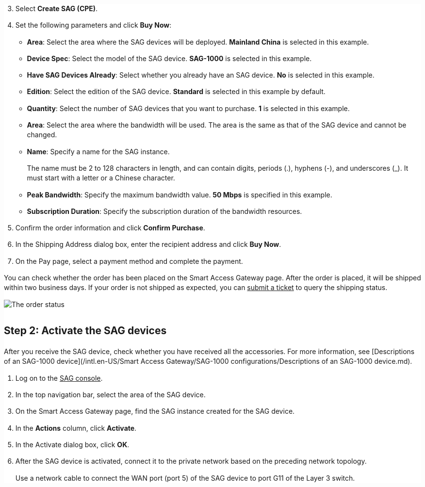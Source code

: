 3.  Select **Create SAG \(CPE\)**.

4.  Set the following parameters and click **Buy Now**:

    -   **Area**: Select the area where the SAG devices will be deployed. **Mainland China** is selected in this example.
    -   **Device Spec**: Select the model of the SAG device. **SAG-1000** is selected in this example.
    -   **Have SAG Devices Already**: Select whether you already have an SAG device. **No** is selected in this example.
    -   **Edition**: Select the edition of the SAG device. **Standard** is selected in this example by default.
    -   **Quantity**: Select the number of SAG devices that you want to purchase. **1** is selected in this example.
    -   **Area**: Select the area where the bandwidth will be used. The area is the same as that of the SAG device and cannot be changed.
    -   **Name**: Specify a name for the SAG instance.

        The name must be 2 to 128 characters in length, and can contain digits, periods \(.\), hyphens \(-\), and underscores \(\_\). It must start with a letter or a Chinese character.

    -   **Peak Bandwidth**: Specify the maximum bandwidth value. **50 Mbps** is specified in this example.
    -   **Subscription Duration**: Specify the subscription duration of the bandwidth resources.
5.  Confirm the order information and click **Confirm Purchase**.

6.  In the Shipping Address dialog box, enter the recipient address and click **Buy Now**.

7.  On the Pay page, select a payment method and complete the payment.


You can check whether the order has been placed on the Smart Access Gateway page. After the order is placed, it will be shipped within two business days. If your order is not shipped as expected, you can [submit a ticket](https://workorder-intl.console.aliyun.com/?spm=5176.15120809.nav-right.dticket.130266ebEB92in#/ticket/add/?productId=1308) to query the shipping status.

![The order status](https://static-aliyun-doc.oss-cn-hangzhou.aliyuncs.com/assets/img/en-US/5323660061/p101651.png)

## Step 2: Activate the SAG devices

After you receive the SAG device, check whether you have received all the accessories. For more information, see [Descriptions of an SAG-1000 device](/intl.en-US/Smart Access Gateway/SAG-1000 configurations/Descriptions of an SAG-1000 device.md).

1.  Log on to the [SAG console](https://smartag.console.aliyun.com/).

2.  In the top navigation bar, select the area of the SAG device.

3.  On the Smart Access Gateway page, find the SAG instance created for the SAG device.

4.  In the **Actions** column, click **Activate**.

5.  In the Activate dialog box, click **OK**.

6.  After the SAG device is activated, connect it to the private network based on the preceding network topology.

    Use a network cable to connect the WAN port \(port 5\) of the SAG device to port G11 of the Layer 3 switch.
